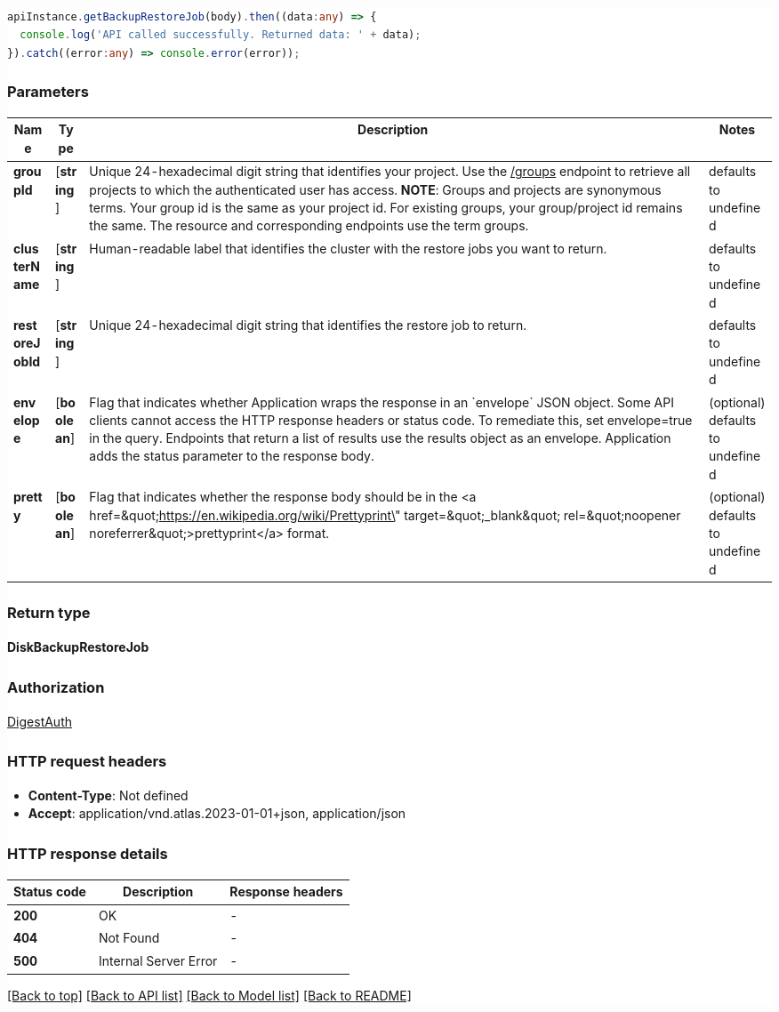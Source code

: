 ```typescript
apiInstance.getBackupRestoreJob(body).then((data:any) => {
  console.log('API called successfully. Returned data: ' + data);
}).catch((error:any) => console.error(error));
```


### Parameters

Name | Type | Description  | Notes
------------- | ------------- | ------------- | -------------
 **groupId** | [**string**] | Unique 24-hexadecimal digit string that identifies your project. Use the [/groups](#tag/Projects/operation/listProjects) endpoint to retrieve all projects to which the authenticated user has access.  **NOTE**: Groups and projects are synonymous terms. Your group id is the same as your project id. For existing groups, your group/project id remains the same. The resource and corresponding endpoints use the term groups. | defaults to undefined
 **clusterName** | [**string**] | Human-readable label that identifies the cluster with the restore jobs you want to return. | defaults to undefined
 **restoreJobId** | [**string**] | Unique 24-hexadecimal digit string that identifies the restore job to return. | defaults to undefined
 **envelope** | [**boolean**] | Flag that indicates whether Application wraps the response in an &#x60;envelope&#x60; JSON object. Some API clients cannot access the HTTP response headers or status code. To remediate this, set envelope&#x3D;true in the query. Endpoints that return a list of results use the results object as an envelope. Application adds the status parameter to the response body. | (optional) defaults to undefined
 **pretty** | [**boolean**] | Flag that indicates whether the response body should be in the &lt;a href&#x3D;\&quot;https://en.wikipedia.org/wiki/Prettyprint\&quot; target&#x3D;\&quot;_blank\&quot; rel&#x3D;\&quot;noopener noreferrer\&quot;&gt;prettyprint&lt;/a&gt; format. | (optional) defaults to undefined


### Return type

**DiskBackupRestoreJob**

### Authorization

[DigestAuth](README.md#DigestAuth)

### HTTP request headers

 - **Content-Type**: Not defined
 - **Accept**: application/vnd.atlas.2023-01-01+json, application/json


### HTTP response details
| Status code | Description | Response headers |
|-------------|-------------|------------------|
**200** | OK |  -  |
**404** | Not Found |  -  |
**500** | Internal Server Error |  -  |

[[Back to top]](#) [[Back to API list]](README.md#documentation-for-api-endpoints) [[Back to Model list]](README.md#documentation-for-models) [[Back to README]](README.md)
